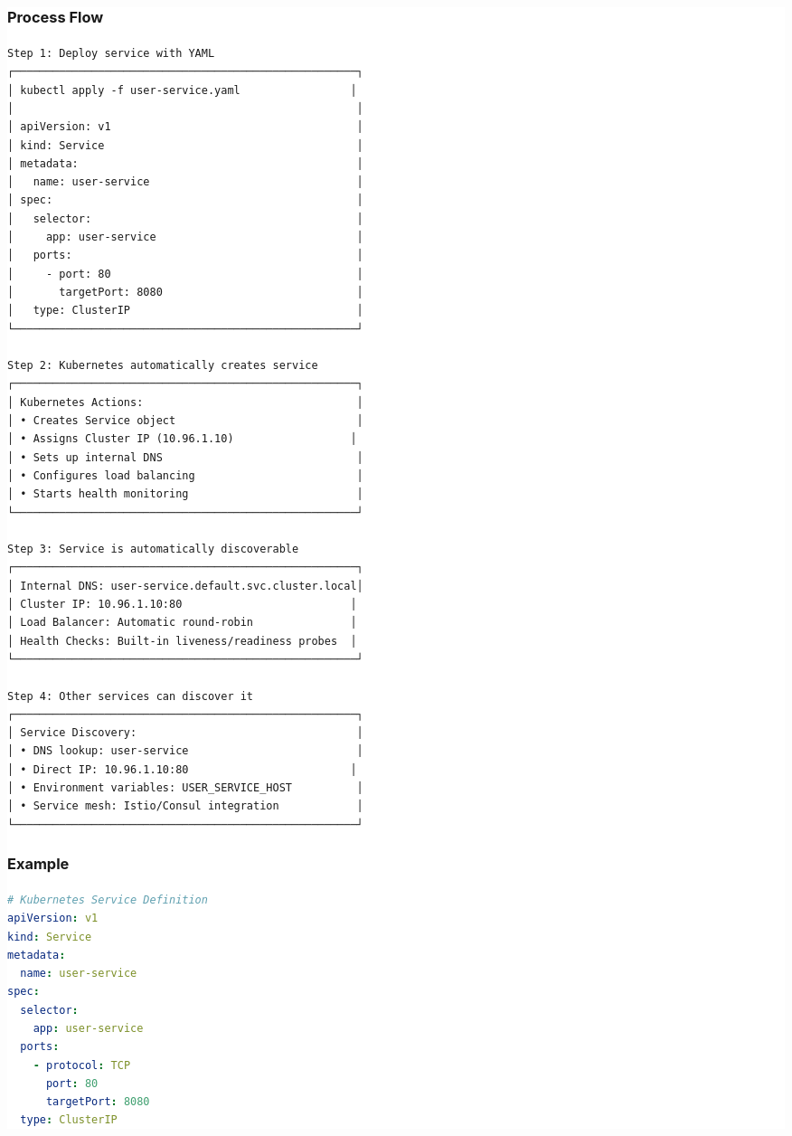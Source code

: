 ### Process Flow
```
Step 1: Deploy service with YAML
┌─────────────────────────────────────────────────────┐
│ kubectl apply -f user-service.yaml                 │
│                                                     │
│ apiVersion: v1                                      │
│ kind: Service                                       │
│ metadata:                                           │
│   name: user-service                                │
│ spec:                                               │
│   selector:                                         │
│     app: user-service                               │
│   ports:                                            │
│     - port: 80                                      │
│       targetPort: 8080                              │
│   type: ClusterIP                                   │
└─────────────────────────────────────────────────────┘

Step 2: Kubernetes automatically creates service
┌─────────────────────────────────────────────────────┐
│ Kubernetes Actions:                                 │
│ • Creates Service object                            │
│ • Assigns Cluster IP (10.96.1.10)                  │
│ • Sets up internal DNS                              │
│ • Configures load balancing                         │
│ • Starts health monitoring                          │
└─────────────────────────────────────────────────────┘

Step 3: Service is automatically discoverable
┌─────────────────────────────────────────────────────┐
│ Internal DNS: user-service.default.svc.cluster.local│
│ Cluster IP: 10.96.1.10:80                          │
│ Load Balancer: Automatic round-robin               │
│ Health Checks: Built-in liveness/readiness probes  │
└─────────────────────────────────────────────────────┘

Step 4: Other services can discover it
┌─────────────────────────────────────────────────────┐
│ Service Discovery:                                  │
│ • DNS lookup: user-service                          │
│ • Direct IP: 10.96.1.10:80                         │
│ • Environment variables: USER_SERVICE_HOST          │
│ • Service mesh: Istio/Consul integration            │
└─────────────────────────────────────────────────────┘
```

### Example
```yaml
# Kubernetes Service Definition
apiVersion: v1
kind: Service
metadata:
  name: user-service
spec:
  selector:
    app: user-service
  ports:
    - protocol: TCP
      port: 80
      targetPort: 8080
  type: ClusterIP
```
